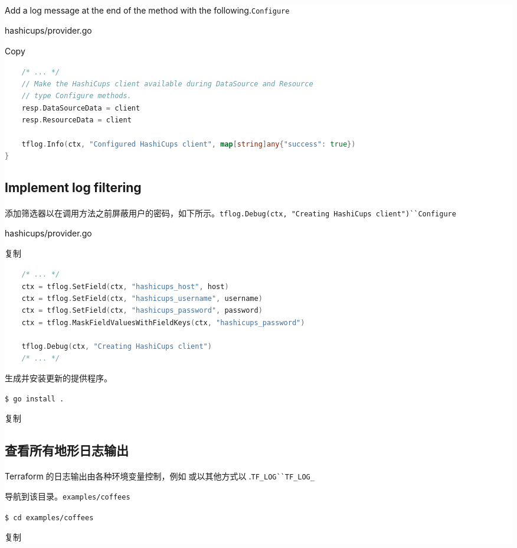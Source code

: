 Add a log message at the end of the method with the following.`Configure`



hashicups/provider.go

Copy

```go
    /* ... */
    // Make the HashiCups client available during DataSource and Resource
    // type Configure methods.
    resp.DataSourceData = client
    resp.ResourceData = client

    tflog.Info(ctx, "Configured HashiCups client", map[string]any{"success": true})
}
```

## Implement log filtering

添加筛选器以在调用方法之前屏蔽用户的密码，如下所示。`tflog.Debug(ctx, "Creating HashiCups client")``Configure`



hashicups/provider.go

复制

```go
    /* ... */
    ctx = tflog.SetField(ctx, "hashicups_host", host)
    ctx = tflog.SetField(ctx, "hashicups_username", username)
    ctx = tflog.SetField(ctx, "hashicups_password", password)
    ctx = tflog.MaskFieldValuesWithFieldKeys(ctx, "hashicups_password")

    tflog.Debug(ctx, "Creating HashiCups client")
    /* ... */
```

生成并安装更新的提供程序。

```shell-session
$ go install .
```

复制

## 查看所有地形日志输出

Terraform 的日志输出由各种环境变量控制，例如 或以其他方式以 .`TF_LOG``TF_LOG_`

导航到该目录。`examples/coffees`

```shell-session
$ cd examples/coffees
```

复制
